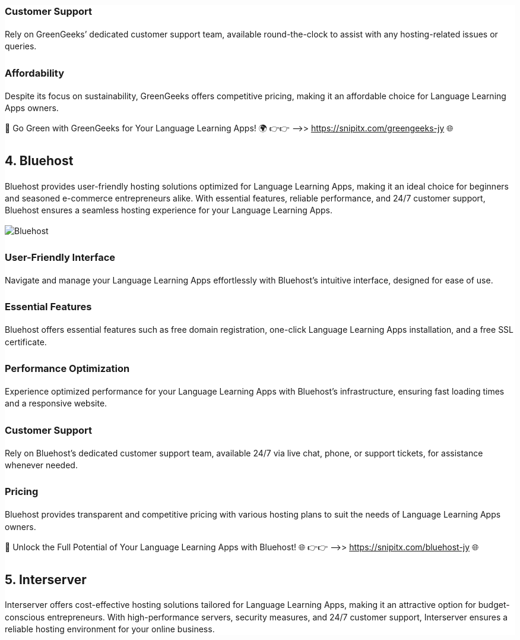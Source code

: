 ### Customer Support
Rely on GreenGeeks’ dedicated customer support team, available round-the-clock to assist with any hosting-related issues or queries.

### Affordability
Despite its focus on sustainability, GreenGeeks offers competitive pricing, making it an affordable choice for Language Learning Apps owners.

🌿 Go Green with GreenGeeks for Your Language Learning Apps! 🌍
👉👉 -->> https://snipitx.com/greengeeks-jy 🌐

## 4. Bluehost

Bluehost provides user-friendly hosting solutions optimized for Language Learning Apps, making it an ideal choice for beginners and seasoned e-commerce entrepreneurs alike. With essential features, reliable performance, and 24/7 customer support, Bluehost ensures a seamless hosting experience for your Language Learning Apps.

![Bluehost](https://i.imgur.com/PasFF9E.jpeg "Bluehost Hosting")

### User-Friendly Interface
Navigate and manage your Language Learning Apps effortlessly with Bluehost’s intuitive interface, designed for ease of use.

### Essential Features
Bluehost offers essential features such as free domain registration, one-click Language Learning Apps installation, and a free SSL certificate.

### Performance Optimization
Experience optimized performance for your Language Learning Apps with Bluehost’s infrastructure, ensuring fast loading times and a responsive website.

### Customer Support
Rely on Bluehost’s dedicated customer support team, available 24/7 via live chat, phone, or support tickets, for assistance whenever needed.

### Pricing
Bluehost provides transparent and competitive pricing with various hosting plans to suit the needs of Language Learning Apps owners.

🚀 Unlock the Full Potential of Your Language Learning Apps with Bluehost! 🌐
👉👉 -->> https://snipitx.com/bluehost-jy 🌐

## 5. Interserver

Interserver offers cost-effective hosting solutions tailored for Language Learning Apps, making it an attractive option for budget-conscious entrepreneurs. With high-performance servers, security measures, and 24/7 customer support, Interserver ensures a reliable hosting environment for your online business.
